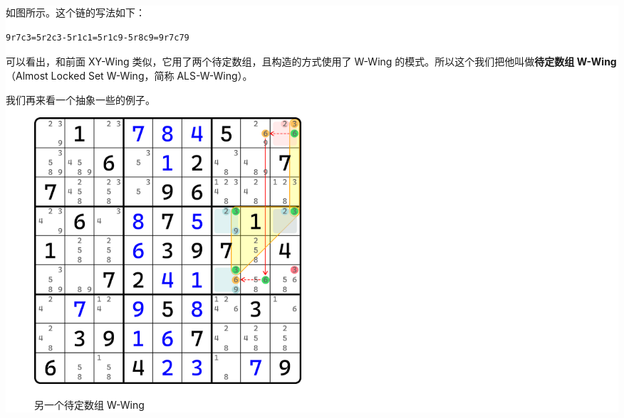 如图所示。这个链的写法如下：

```
9r7c3=5r2c3-5r1c1=5r1c9-5r8c9=9r7c79
```

可以看出，和前面 XY-Wing 类似，它用了两个待定数组，且构造的方式使用了 W-Wing 的模式。所以这个我们把他叫做**待定数组 W-Wing**（Almost Locked Set W-Wing，简称 ALS-W-Wing）。

我们再来看一个抽象一些的例子。

<figure><img src="../../.gitbook/assets/images_0305.png" alt="" width="375"><figcaption><p>另一个待定数组 W-Wing</p></figcaption></figure>
